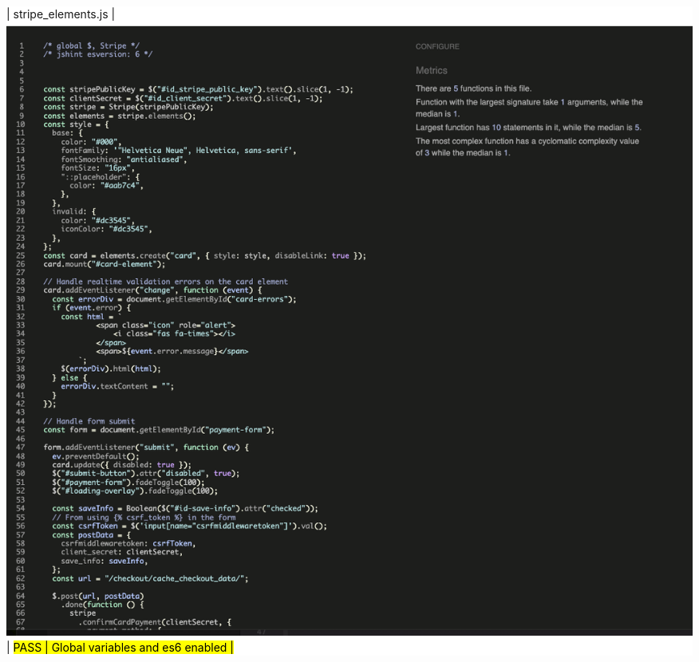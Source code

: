 | stripe_elements.js | ![stripe elements](./documentation/images/testing/js/stripe_elementsjs.png) | <mark>PASS<mark> | Global variables and es6 enabled |